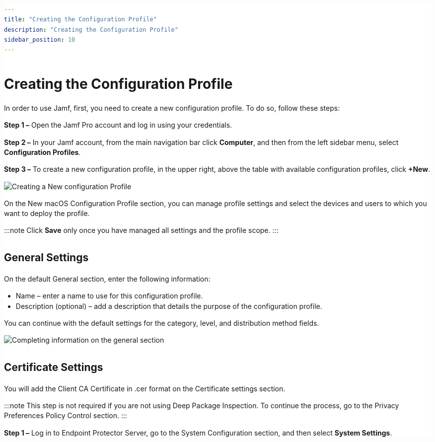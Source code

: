 ```yaml
---
title: "Creating the Configuration Profile"
description: "Creating the Configuration Profile"
sidebar_position: 10
---
```


# Creating the Configuration Profile

In order to use Jamf, first, you need to create a new configuration profile. To do so, follow these
steps:

**Step 1 –** Open the Jamf Pro account and log in using your credentials.

**Step 2 –** In your Jamf account, from the main navigation bar click **Computer**, and then from
the left sidebar menu, select **Configuration Profiles**.

**Step 3 –** To create a new configuration profile, in the upper right, above the table with
available configuration profiles, click **+New**.

![Creating a New configuration Profile](/images/endpointprotector/2509/install/agent/jamf/configurationprofile.webp)

On the New macOS Configuration Profile section, you can manage profile settings and select the
devices and users to which you want to deploy the profile.

:::note
Click **Save** only once you have managed all settings and the profile scope.
:::


## General Settings

On the default General section, enter the following information:

- Name – enter a name to use for this configuration profile.
- Description (optional) – add a description that details the purpose of the configuration profile.

You can continue with the default settings for the category, level, and distribution method fields.

![Completing information on the general section](/images/endpointprotector/2509/install/agent/jamf/generalsettings.webp)

## Certificate Settings

You will add the Client CA Certificate in .cer format on the Certificate settings section.

:::note
This step is not required if you are not using Deep Package Inspection. To continue the
process, go to the Privacy Preferences Policy Control section.
:::


**Step 1 –** Log in to Endpoint Protector Server, go to the System Configuration section, and then
select **System Settings**.
